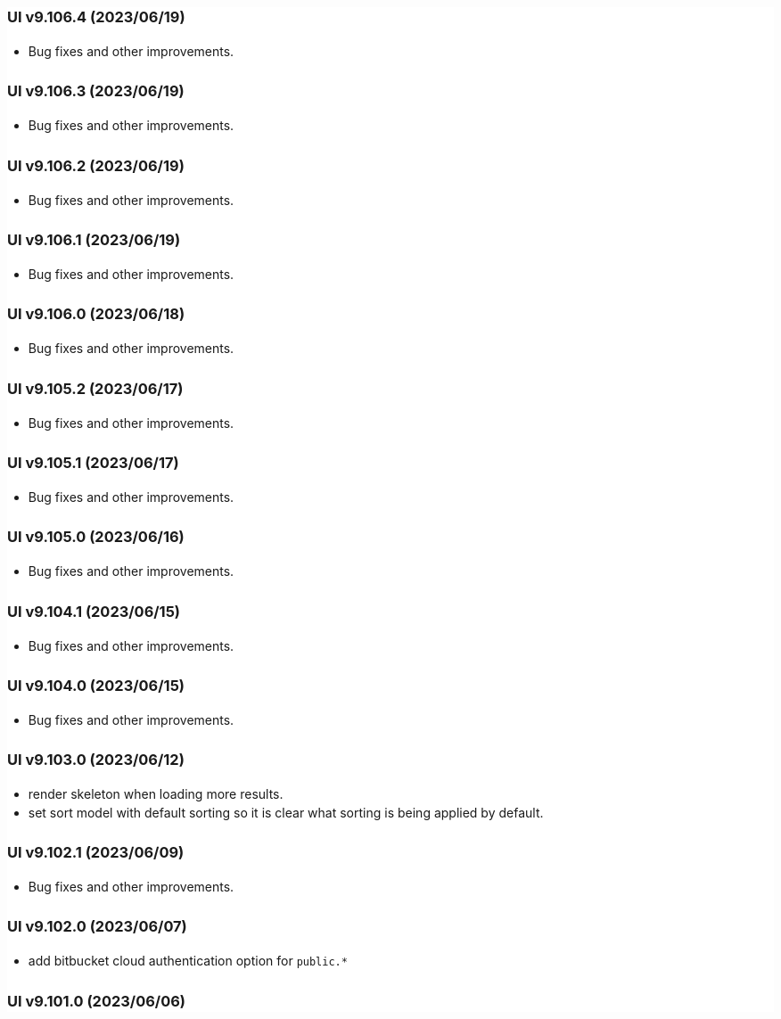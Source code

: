 ### UI v9.106.4 (2023/06/19)

* Bug fixes and other improvements.

### UI v9.106.3 (2023/06/19)

* Bug fixes and other improvements.

### UI v9.106.2 (2023/06/19)

* Bug fixes and other improvements.

### UI v9.106.1 (2023/06/19)

* Bug fixes and other improvements.

### UI v9.106.0 (2023/06/18)

* Bug fixes and other improvements.

### UI v9.105.2 (2023/06/17)

* Bug fixes and other improvements.

### UI v9.105.1 (2023/06/17)

* Bug fixes and other improvements.

### UI v9.105.0 (2023/06/16)

* Bug fixes and other improvements.

### UI v9.104.1 (2023/06/15)

* Bug fixes and other improvements.

### UI v9.104.0 (2023/06/15)

* Bug fixes and other improvements.

### UI v9.103.0 (2023/06/12)

* render skeleton when loading more results.
* set sort model with default sorting so it is clear what sorting is being applied by default.

### UI v9.102.1 (2023/06/09)

* Bug fixes and other improvements.

### UI v9.102.0 (2023/06/07)

* add bitbucket cloud authentication option for `public.*`

### UI v9.101.0 (2023/06/06)
